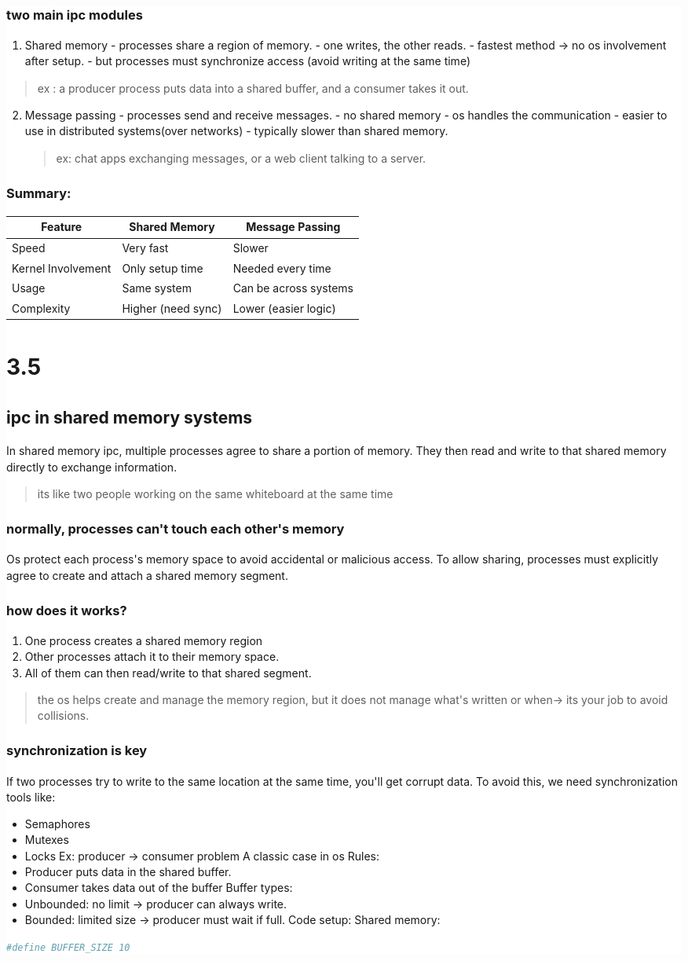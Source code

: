 ### two main ipc modules
1. Shared memory
	   - processes share a region of memory.
	   - one writes, the other reads.
	   - fastest method -> no os involvement after setup.
	   - but processes must synchronize access (avoid writing at the same time)
> 	ex : a producer process puts data into a shared buffer, and a consumer takes it out.
2. Message passing
	   - processes send and receive messages.
	   - no shared memory
	   - os handles the communication
	   - easier to use in distributed systems(over networks)
	   - typically slower than shared memory.
	 > ex: chat apps exchanging messages, or a web client talking to a server. 
### Summary:

|Feature|Shared Memory|Message Passing|
|---|---|---|
|Speed|Very fast|Slower|
|Kernel Involvement|Only setup time|Needed every time|
|Usage|Same system|Can be across systems|
|Complexity|Higher (need sync)|Lower (easier logic)|
# 3.5
## ipc in shared memory systems
In shared memory ipc, multiple processes agree to share a portion of memory.
They then read and write to that shared memory directly to exchange information.
> its like two people working on the same whiteboard at the same time

### normally, processes can't touch each other's memory
Os protect each process's memory space to avoid accidental or malicious access.
To allow sharing, processes must explicitly agree to create and attach a shared memory segment.
### how does it works?
1. One process creates a shared memory region
2. Other processes attach it to their memory space.
3. All of them can then read/write to that shared segment.
>the os helps create and manage the memory region, but it does not manage what's written or when-> its your job to avoid collisions.

### synchronization is key
If two processes try to write to the same location at the same time, you'll get corrupt data.
To avoid this, we need synchronization tools like:
- Semaphores
- Mutexes
- Locks 
Ex: producer -> consumer problem
A classic case in os
Rules:
- Producer puts data in the shared buffer.
- Consumer takes data out of the buffer
Buffer types:
- Unbounded: no limit -> producer can always write.
- Bounded: limited size -> producer must wait if full.
Code setup:
Shared memory:
```bash
#define BUFFER_SIZE 10
```